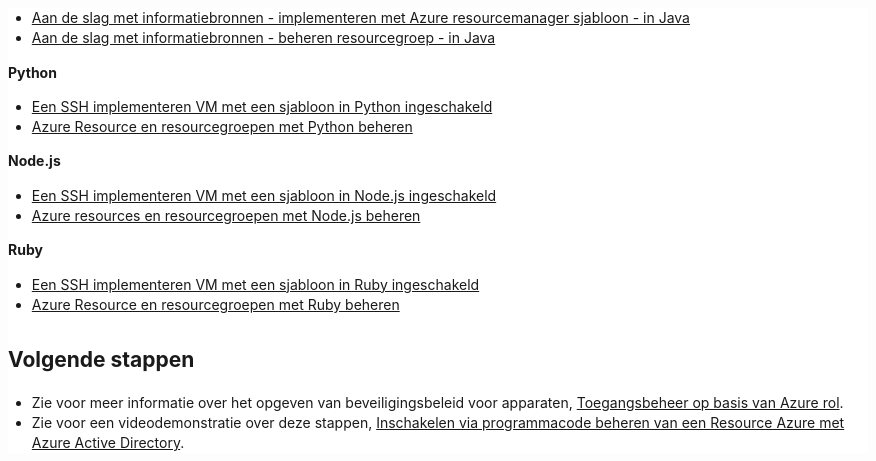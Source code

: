 - [Aan de slag met informatiebronnen - implementeren met Azure resourcemanager sjabloon - in Java](https://azure.microsoft.com/documentation/samples/resources-java-deploy-using-arm-template/)
- [Aan de slag met informatiebronnen - beheren resourcegroep - in Java](https://azure.microsoft.com/documentation/samples/resources-java-manage-resource-group//)

**Python**

- [Een SSH implementeren VM met een sjabloon in Python ingeschakeld](https://azure.microsoft.com/documentation/samples/resource-manager-python-template-deployment/)
- [Azure Resource en resourcegroepen met Python beheren](https://azure.microsoft.com/documentation/samples/resource-manager-python-resources-and-groups/)

**Node.js**

- [Een SSH implementeren VM met een sjabloon in Node.js ingeschakeld](https://azure.microsoft.com/documentation/samples/resource-manager-node-template-deployment/)
- [Azure resources en resourcegroepen met Node.js beheren](https://azure.microsoft.com/documentation/samples/resource-manager-node-resources-and-groups/)

**Ruby**

- [Een SSH implementeren VM met een sjabloon in Ruby ingeschakeld](https://azure.microsoft.com/documentation/samples/resource-manager-ruby-template-deployment/)
- [Azure Resource en resourcegroepen met Ruby beheren](https://azure.microsoft.com/documentation/samples/resource-manager-ruby-resources-and-groups/)


## <a name="next-steps"></a>Volgende stappen

- Zie voor meer informatie over het opgeven van beveiligingsbeleid voor apparaten, [Toegangsbeheer op basis van Azure rol](./active-directory/role-based-access-control-configure.md).  
- Zie voor een videodemonstratie over deze stappen, [Inschakelen via programmacode beheren van een Resource Azure met Azure Active Directory](https://channel9.msdn.com/Series/Azure-Active-Directory-Videos-Demos/Enabling-Programmatic-Management-of-an-Azure-Resource-with-Azure-Active-Directory).

